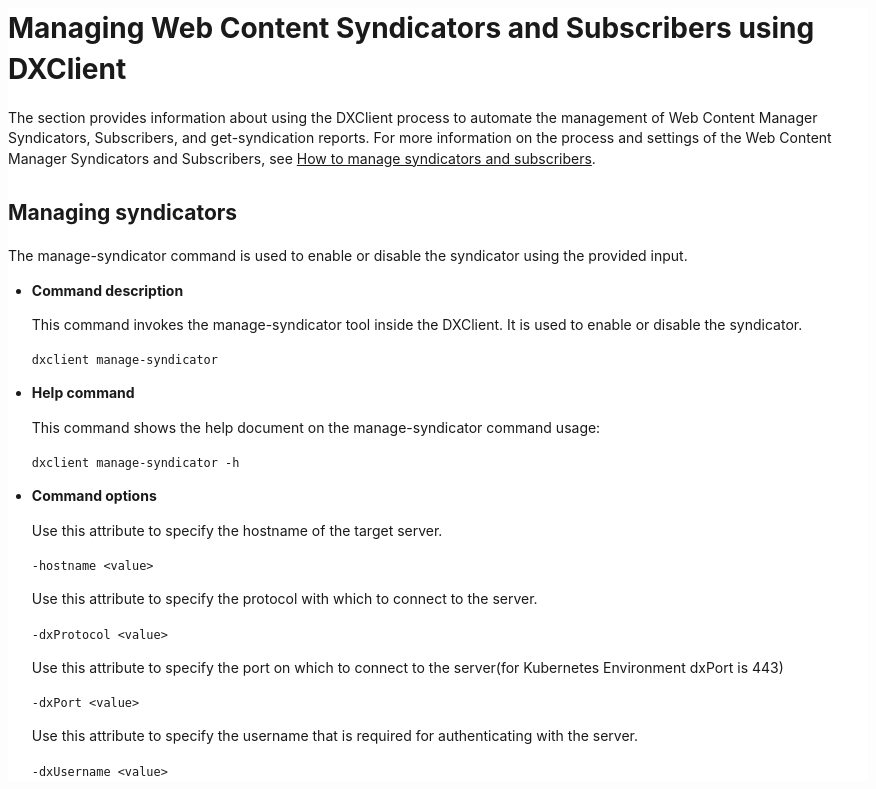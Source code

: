 # Managing Web Content Syndicators and Subscribers using DXClient

The section provides information about using the DXClient process to automate the management of Web Content Manager Syndicators, Subscribers, and get-syndication reports. For more information on the process and settings of the Web Content Manager Syndicators and Subscribers, see [How to manage syndicators and subscribers](../../../../manage_content/wcm_delivery/syndication/manage_synd_subs/index.md).

## Managing syndicators

The manage-syndicator command is used to enable or disable the syndicator using the provided input.

-   **Command description**

    This command invokes the manage-syndicator tool inside the DXClient. It is used to enable or disable the syndicator.

    ```
    dxclient manage-syndicator
    ```

-   **Help command**

    This command shows the help document on the manage-syndicator command usage:

    ```
    dxclient manage-syndicator -h
    ```

-   **Command options**

    Use this attribute to specify the hostname of the target server.

    ```
    -hostname <value>
    ```

    Use this attribute to specify the protocol with which to connect to the server.

    ```
    -dxProtocol <value>
    ```

    Use this attribute to specify the port on which to connect to the server(for Kubernetes Environment dxPort is 443)

    ```
    -dxPort <value>
    ```

    Use this attribute to specify the username that is required for authenticating with the server.

    ```
    -dxUsername <value>
    ```
